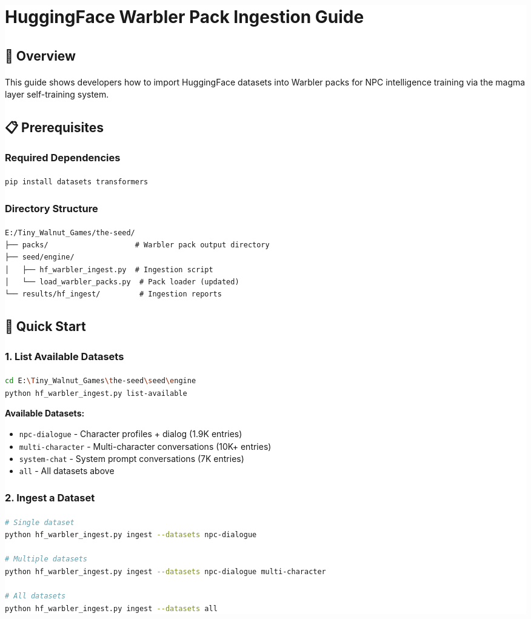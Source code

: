 # HuggingFace Warbler Pack Ingestion Guide

## 🎯 Overview

This guide shows developers how to import HuggingFace datasets into Warbler packs for NPC intelligence training via the magma layer self-training system.

## 📋 Prerequisites

### Required Dependencies
```bash
pip install datasets transformers
```

### Directory Structure
```
E:/Tiny_Walnut_Games/the-seed/
├── packs/                    # Warbler pack output directory
├── seed/engine/
│   ├── hf_warbler_ingest.py  # Ingestion script
│   └── load_warbler_packs.py  # Pack loader (updated)
└── results/hf_ingest/         # Ingestion reports
```

## 🚀 Quick Start

### 1. List Available Datasets
```bash
cd E:\Tiny_Walnut_Games\the-seed\seed\engine
python hf_warbler_ingest.py list-available
```

**Available Datasets:**
- `npc-dialogue` - Character profiles + dialog (1.9K entries)
- `multi-character` - Multi-character conversations (10K+ entries)
- `system-chat` - System prompt conversations (7K entries)
- `all` - All datasets above

### 2. Ingest a Dataset
```bash
# Single dataset
python hf_warbler_ingest.py ingest --datasets npc-dialogue

# Multiple datasets
python hf_warbler_ingest.py ingest --datasets npc-dialogue multi-character

# All datasets
python hf_warbler_ingest.py ingest --datasets all
```
